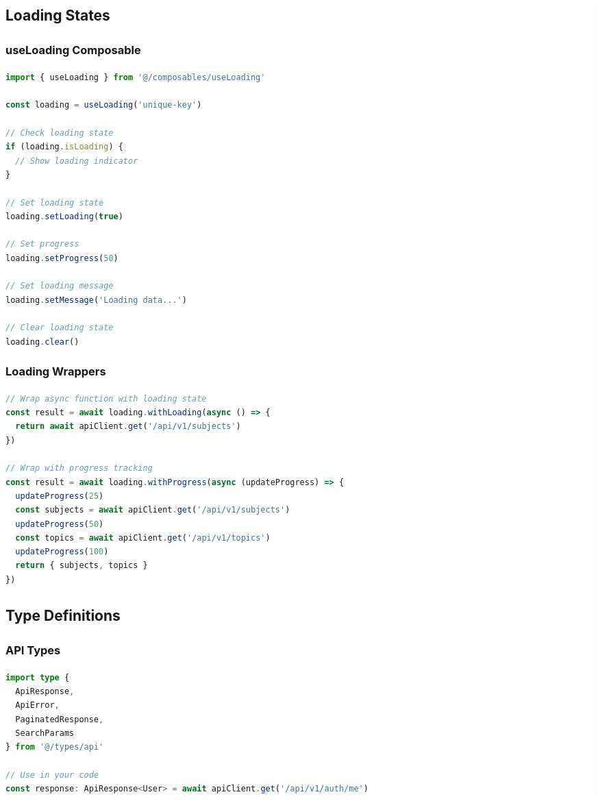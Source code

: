 ## Loading States

### useLoading Composable

```typescript
import { useLoading } from '@/composables/useLoading'

const loading = useLoading('unique-key')

// Check loading state
if (loading.isLoading) {
  // Show loading indicator
}

// Set loading state
loading.setLoading(true)

// Set progress
loading.setProgress(50)

// Set loading message
loading.setMessage('Loading data...')

// Clear loading state
loading.clear()
```

### Loading Wrappers

```typescript
// Wrap async function with loading state
const result = await loading.withLoading(async () => {
  return await apiClient.get('/api/v1/subjects')
})

// Wrap with progress tracking
const result = await loading.withProgress(async (updateProgress) => {
  updateProgress(25)
  const subjects = await apiClient.get('/api/v1/subjects')
  updateProgress(50)
  const topics = await apiClient.get('/api/v1/topics')
  updateProgress(100)
  return { subjects, topics }
})
```

## Type Definitions

### API Types

```typescript
import type { 
  ApiResponse, 
  ApiError, 
  PaginatedResponse,
  SearchParams 
} from '@/types/api'

// Use in your code
const response: ApiResponse<User> = await apiClient.get('/api/v1/auth/me')
```

